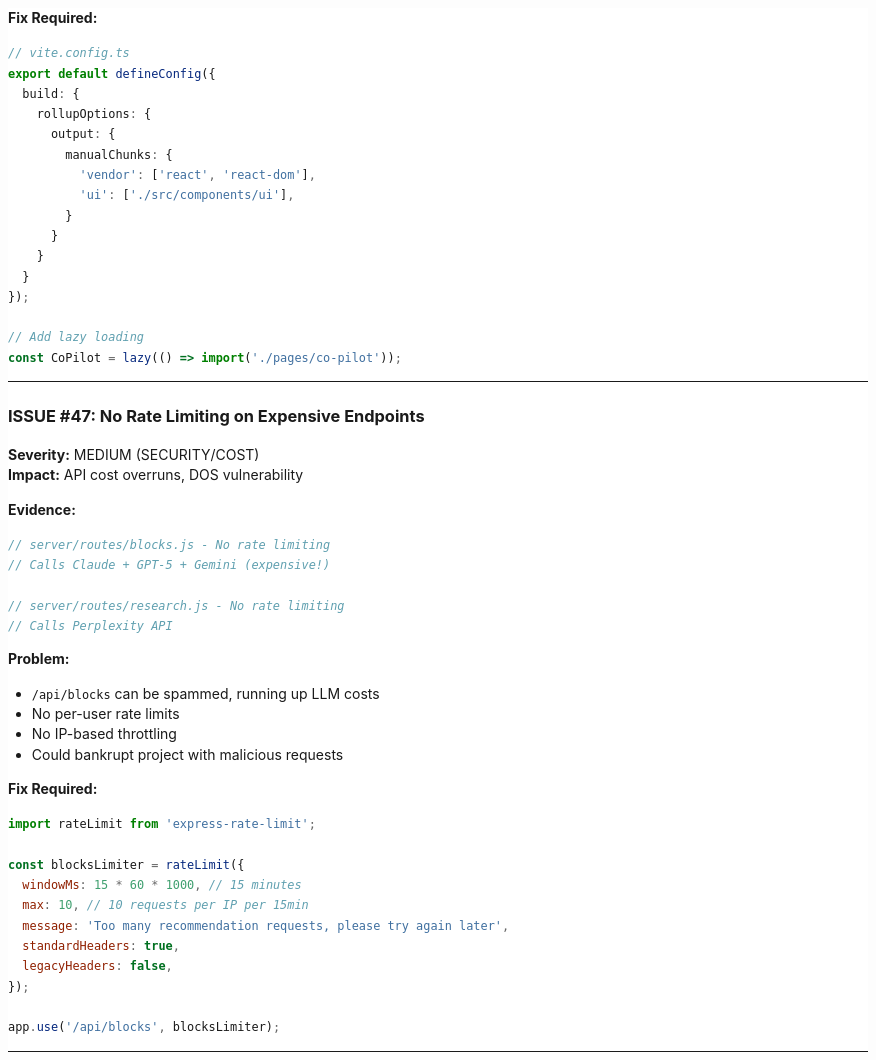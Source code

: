 **Fix Required:**
```typescript
// vite.config.ts
export default defineConfig({
  build: {
    rollupOptions: {
      output: {
        manualChunks: {
          'vendor': ['react', 'react-dom'],
          'ui': ['./src/components/ui'],
        }
      }
    }
  }
});

// Add lazy loading
const CoPilot = lazy(() => import('./pages/co-pilot'));
```

---

### ISSUE #47: No Rate Limiting on Expensive Endpoints
**Severity:** MEDIUM (SECURITY/COST)  
**Impact:** API cost overruns, DOS vulnerability  

**Evidence:**
```javascript
// server/routes/blocks.js - No rate limiting
// Calls Claude + GPT-5 + Gemini (expensive!)

// server/routes/research.js - No rate limiting
// Calls Perplexity API
```

**Problem:**
- `/api/blocks` can be spammed, running up LLM costs
- No per-user rate limits
- No IP-based throttling
- Could bankrupt project with malicious requests

**Fix Required:**
```javascript
import rateLimit from 'express-rate-limit';

const blocksLimiter = rateLimit({
  windowMs: 15 * 60 * 1000, // 15 minutes
  max: 10, // 10 requests per IP per 15min
  message: 'Too many recommendation requests, please try again later',
  standardHeaders: true,
  legacyHeaders: false,
});

app.use('/api/blocks', blocksLimiter);
```

---